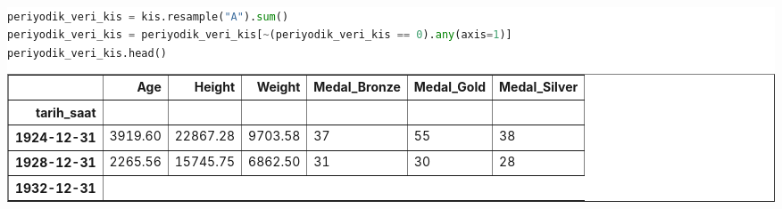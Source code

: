


```python
periyodik_veri_kis = kis.resample("A").sum()
periyodik_veri_kis = periyodik_veri_kis[~(periyodik_veri_kis == 0).any(axis=1)]
periyodik_veri_kis.head()
```




<div>
<style scoped>
    .dataframe tbody tr th:only-of-type {
        vertical-align: middle;
    }

    .dataframe tbody tr th {
        vertical-align: top;
    }

    .dataframe thead th {
        text-align: right;
    }
</style>
<table border="1" class="dataframe">
  <thead>
    <tr style="text-align: right;">
      <th></th>
      <th>Age</th>
      <th>Height</th>
      <th>Weight</th>
      <th>Medal_Bronze</th>
      <th>Medal_Gold</th>
      <th>Medal_Silver</th>
    </tr>
    <tr>
      <th>tarih_saat</th>
      <th></th>
      <th></th>
      <th></th>
      <th></th>
      <th></th>
      <th></th>
    </tr>
  </thead>
  <tbody>
    <tr>
      <th>1924-12-31</th>
      <td>3919.60</td>
      <td>22867.28</td>
      <td>9703.58</td>
      <td>37</td>
      <td>55</td>
      <td>38</td>
    </tr>
    <tr>
      <th>1928-12-31</th>
      <td>2265.56</td>
      <td>15745.75</td>
      <td>6862.50</td>
      <td>31</td>
      <td>30</td>
      <td>28</td>
    </tr>
    <tr>
      <th>1932-12-31</th>